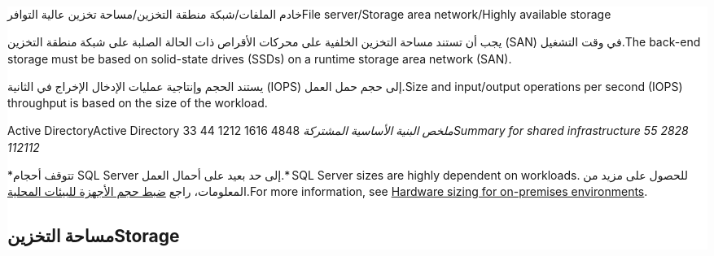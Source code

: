 <td><span data-ttu-id="ad8d7-253">خادم الملفات/شبكة منطقة التخزين/مساحة تخزين عالية التوافر</span><span class="sxs-lookup"><span data-stu-id="ad8d7-253">File server/Storage area network/Highly available storage</span></span></td>
<td colspan="5"><p><span data-ttu-id="ad8d7-254">يجب أن تستند مساحة التخزين الخلفية على محركات الأقراص ذات الحالة الصلبة على شبكة منطقة التخزين (SAN) في وقت التشغيل.</span><span class="sxs-lookup"><span data-stu-id="ad8d7-254">The back-end storage must be based on solid-state drives (SSDs) on a runtime storage area network (SAN).</span></span></p>
<p><span data-ttu-id="ad8d7-255">يستند الحجم وإنتاجية عمليات الإدخال الإخراج في الثانية (IOPS) إلى حجم حمل العمل.</span><span class="sxs-lookup"><span data-stu-id="ad8d7-255">Size and input/output operations per second (IOPS) throughput is based on the size of the workload.</span></span></p></td>
</tr>
<tr>
<td><span data-ttu-id="ad8d7-256">Active Directory</span><span class="sxs-lookup"><span data-stu-id="ad8d7-256">Active Directory</span></span></td>
<td><span data-ttu-id="ad8d7-257">3</span><span class="sxs-lookup"><span data-stu-id="ad8d7-257">3</span></span></td>
<td><span data-ttu-id="ad8d7-258">4</span><span class="sxs-lookup"><span data-stu-id="ad8d7-258">4</span></span></td>
<td><span data-ttu-id="ad8d7-259">12</span><span class="sxs-lookup"><span data-stu-id="ad8d7-259">12</span></span></td>
<td><span data-ttu-id="ad8d7-260">16</span><span class="sxs-lookup"><span data-stu-id="ad8d7-260">16</span></span></td>
<td><span data-ttu-id="ad8d7-261">48</span><span class="sxs-lookup"><span data-stu-id="ad8d7-261">48</span></span></td>
</tr>
<tr>
<td><span data-ttu-id="ad8d7-262"><em>ملخص البنية الأساسية المشتركة</em></span><span class="sxs-lookup"><span data-stu-id="ad8d7-262"><em>Summary for shared infrastructure</em></span></span></td>
<td></td>
<td><span data-ttu-id="ad8d7-263"><em>5</em></span><span class="sxs-lookup"><span data-stu-id="ad8d7-263"><em>5</em></span></span></td>
<td></td>
<td><span data-ttu-id="ad8d7-264"><em>28</em></span><span class="sxs-lookup"><span data-stu-id="ad8d7-264"><em>28</em></span></span></td>
<td></td>
<td><span data-ttu-id="ad8d7-265"><em>112</em></span><span class="sxs-lookup"><span data-stu-id="ad8d7-265"><em>112</em></span></span></td>
</tr>
</tbody>
</table>

<span data-ttu-id="ad8d7-266">\*تتوقف أحجام SQL Server إلى حد بعيد على أحمال العمل.</span><span class="sxs-lookup"><span data-stu-id="ad8d7-266">\* SQL Server sizes are highly dependent on workloads.</span></span> <span data-ttu-id="ad8d7-267">للحصول على مزيد من المعلومات، راجع [ضبط حجم الأجهزة للبيئات المحلية](hardware-sizing-on-premises-environments.md).</span><span class="sxs-lookup"><span data-stu-id="ad8d7-267">For more information, see [Hardware sizing for on-premises environments](hardware-sizing-on-premises-environments.md).</span></span>

## <a name="storage"></a><span data-ttu-id="ad8d7-268">مساحة التخزين</span><span class="sxs-lookup"><span data-stu-id="ad8d7-268">Storage</span></span>
